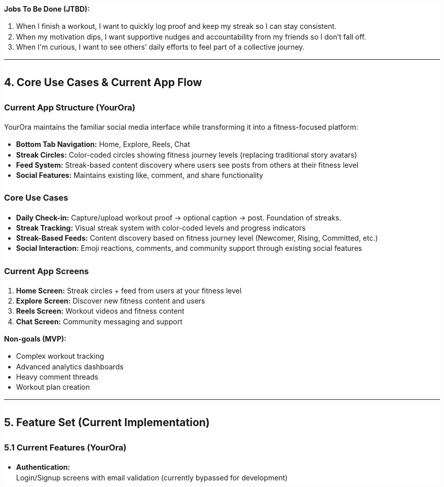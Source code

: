 **Jobs To Be Done (JTBD):**
1. When I finish a workout, I want to quickly log proof and keep my streak so I can stay consistent.  
2. When my motivation dips, I want supportive nudges and accountability from my friends so I don’t fall off.  
3. When I'm curious, I want to see others’ daily efforts to feel part of a collective journey.  

---

## 4. Core Use Cases & Current App Flow

### **Current App Structure (YourOra)**
YourOra maintains the familiar social media interface while transforming it into a fitness-focused platform:

- **Bottom Tab Navigation:** Home, Explore, Reels, Chat
- **Streak Circles:** Color-coded circles showing fitness journey levels (replacing traditional story avatars)
- **Feed System:** Streak-based content discovery where users see posts from others at their fitness level
- **Social Features:** Maintains existing like, comment, and share functionality

### **Core Use Cases**
- **Daily Check-in:** Capture/upload workout proof → optional caption → post. Foundation of streaks.  
- **Streak Tracking:** Visual streak system with color-coded levels and progress indicators
- **Streak-Based Feeds:** Content discovery based on fitness journey level (Newcomer, Rising, Committed, etc.)
- **Social Interaction:** Emoji reactions, comments, and community support through existing social features

### **Current App Screens**
1. **Home Screen:** Streak circles + feed from users at your fitness level
2. **Explore Screen:** Discover new fitness content and users
3. **Reels Screen:** Workout videos and fitness content
4. **Chat Screen:** Community messaging and support

**Non-goals (MVP):**  
- Complex workout tracking
- Advanced analytics dashboards  
- Heavy comment threads
- Workout plan creation  

---

## 5. Feature Set (Current Implementation)

### 5.1 Current Features (YourOra)

- **Authentication:**  
  Login/Signup screens with email validation (currently bypassed for development)
